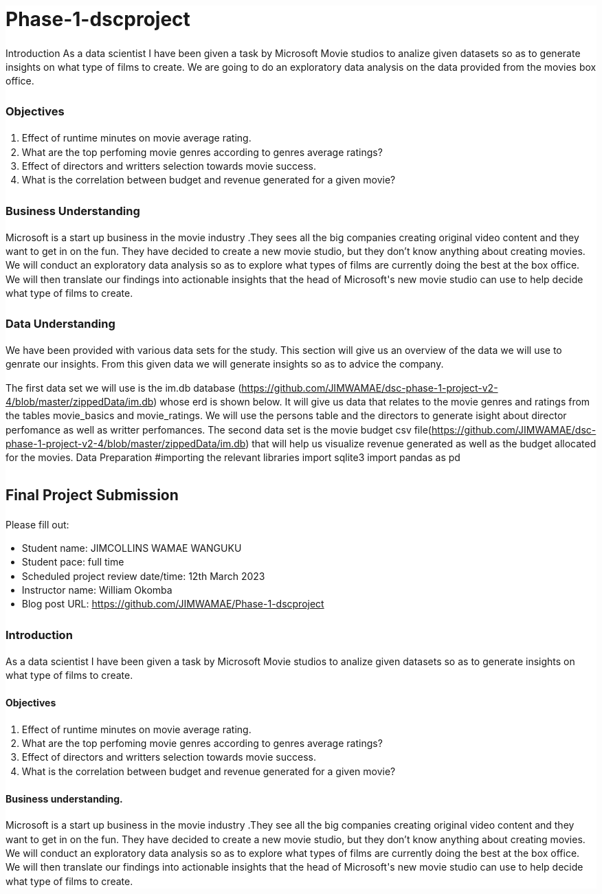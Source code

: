 # Phase-1-dscproject
Introduction
As a data scientist I have been given a task by Microsoft Movie studios to analize given datasets so as to generate insights on what type of films to create. We are going to do an exploratory data analysis on the data provided from the movies box office.

### Objectives
1. Effect of runtime minutes on movie average rating.
2. What are the top perfoming movie genres according to genres average ratings?
3. Effect of directors and writters selection towards movie success.
4. What is the correlation between budget and revenue generated for a given movie?
### Business Understanding
Microsoft is a start up business in the movie industry .They sees all the big companies creating original video content and they want to get in on the fun. They have decided to create a new movie studio, but they don’t know anything about creating movies. We will conduct an exploratory data analysis so as to explore what types of films are currently doing the best at the box office. We will then translate our findings into actionable insights that the head of Microsoft's new movie studio can use to help decide what type of films to create.

### Data Understanding
We have been provided with various data sets for the study. This section will give us an overview of the data we will use to genrate our insights. From this given data we will generate insights so as to advice the company.

The first data set we will use is the im.db database (https://github.com/JIMWAMAE/dsc-phase-1-project-v2-4/blob/master/zippedData/im.db) whose erd is shown below. It will give us data that relates to the movie genres and ratings from the tables movie_basics and movie_ratings. We will use the persons table and the directors to generate isight about director perfomance as well as writter perfomances.
The second data set is the movie budget csv file(https://github.com/JIMWAMAE/dsc-phase-1-project-v2-4/blob/master/zippedData/im.db) that will help us visualize revenue generated as well as the budget allocated for the movies. Data Preparation #importing the relevant libraries import sqlite3 import pandas as pd

## Final Project Submission

Please fill out:
* Student name: JIMCOLLINS WAMAE WANGUKU
* Student pace: full time
* Scheduled project review date/time: 12th March 2023
* Instructor name: William Okomba
* Blog post URL: https://github.com/JIMWAMAE/Phase-1-dscproject

### Introduction

As a data scientist I have been given a task by Microsoft Movie studios to analize given datasets so as to generate insights on what type of films to create. 

#### Objectives
1. Effect of runtime minutes on movie average rating.
2. What are the top perfoming movie genres according to genres average ratings?
3. Effect of directors and writters selection towards movie success.
4. What is the correlation between budget and  revenue generated for a given movie?
#### Business understanding.
Microsoft is a start up business in the movie industry .They see all the big companies creating original video content and they want to get in on the fun. They have decided to create a new movie studio, but they don’t know anything about creating movies. We will conduct an exploratory data analysis so as to explore what types of films are currently doing the best at the box office. We will then translate our findings into actionable insights that the head of Microsoft's new movie studio can use to help decide what type of films to create.